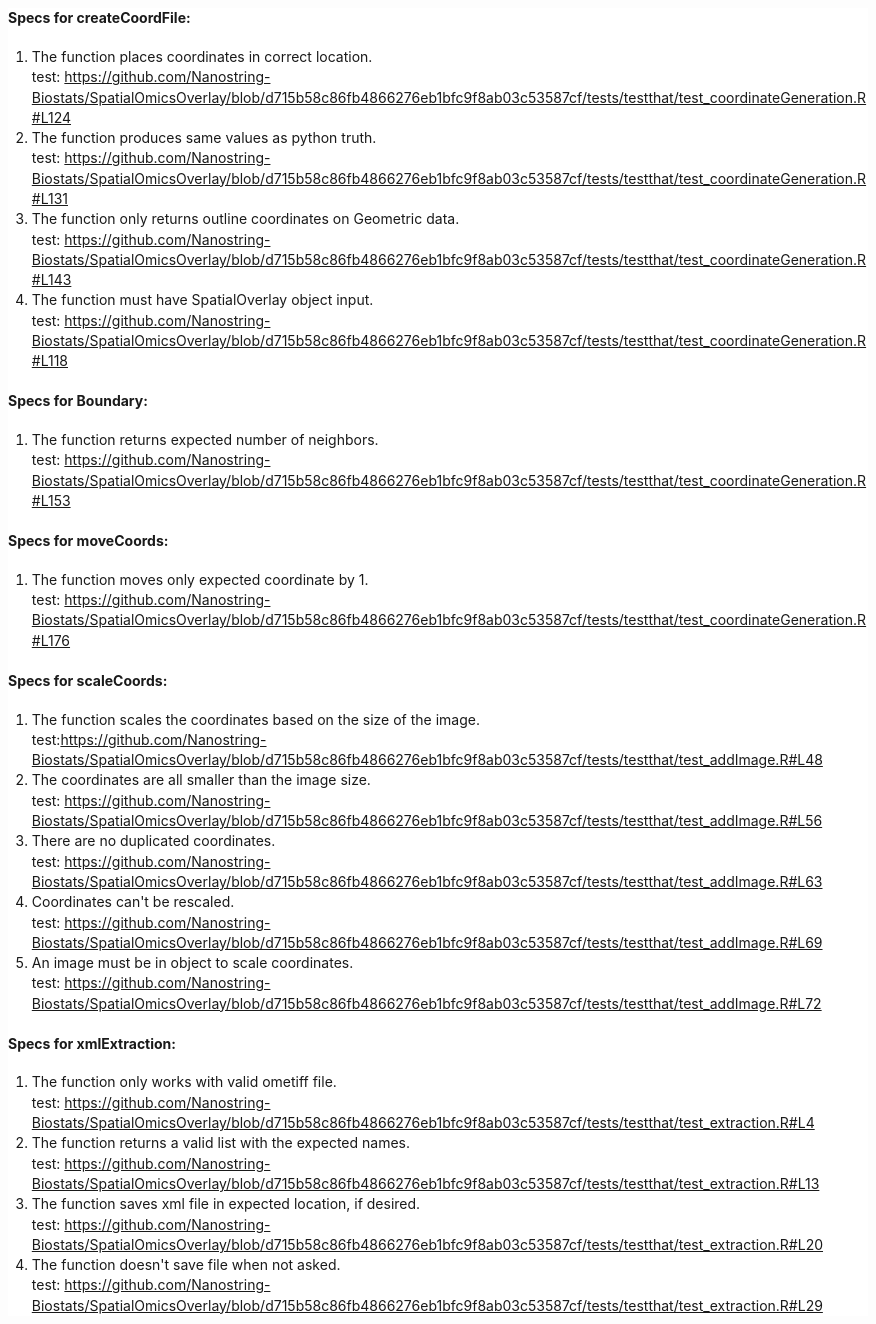 #### Specs for createCoordFile:
1. The function places coordinates in correct location.   
test: https://github.com/Nanostring-Biostats/SpatialOmicsOverlay/blob/d715b58c86fb4866276eb1bfc9f8ab03c53587cf/tests/testthat/test_coordinateGeneration.R#L124
2. The function produces same values as python truth.   
test: https://github.com/Nanostring-Biostats/SpatialOmicsOverlay/blob/d715b58c86fb4866276eb1bfc9f8ab03c53587cf/tests/testthat/test_coordinateGeneration.R#L131
3. The function only returns outline coordinates on Geometric data.   
test: https://github.com/Nanostring-Biostats/SpatialOmicsOverlay/blob/d715b58c86fb4866276eb1bfc9f8ab03c53587cf/tests/testthat/test_coordinateGeneration.R#L143
4. The function must have SpatialOverlay object input.          
test: https://github.com/Nanostring-Biostats/SpatialOmicsOverlay/blob/d715b58c86fb4866276eb1bfc9f8ab03c53587cf/tests/testthat/test_coordinateGeneration.R#L118

#### Specs for Boundary:
1. The function returns expected number of neighbors.   
test: https://github.com/Nanostring-Biostats/SpatialOmicsOverlay/blob/d715b58c86fb4866276eb1bfc9f8ab03c53587cf/tests/testthat/test_coordinateGeneration.R#L153

#### Specs for moveCoords:
1. The function moves only expected coordinate by 1.     
test: https://github.com/Nanostring-Biostats/SpatialOmicsOverlay/blob/d715b58c86fb4866276eb1bfc9f8ab03c53587cf/tests/testthat/test_coordinateGeneration.R#L176

#### Specs for scaleCoords: 
1. The function scales the coordinates based on the size of the image.  
test:https://github.com/Nanostring-Biostats/SpatialOmicsOverlay/blob/d715b58c86fb4866276eb1bfc9f8ab03c53587cf/tests/testthat/test_addImage.R#L48
2. The coordinates are all smaller than the image size.  
test: https://github.com/Nanostring-Biostats/SpatialOmicsOverlay/blob/d715b58c86fb4866276eb1bfc9f8ab03c53587cf/tests/testthat/test_addImage.R#L56
3. There are no duplicated coordinates.  
test: https://github.com/Nanostring-Biostats/SpatialOmicsOverlay/blob/d715b58c86fb4866276eb1bfc9f8ab03c53587cf/tests/testthat/test_addImage.R#L63
4. Coordinates can't be rescaled.  
test: https://github.com/Nanostring-Biostats/SpatialOmicsOverlay/blob/d715b58c86fb4866276eb1bfc9f8ab03c53587cf/tests/testthat/test_addImage.R#L69
5. An image must be in object to scale coordinates.  
test: https://github.com/Nanostring-Biostats/SpatialOmicsOverlay/blob/d715b58c86fb4866276eb1bfc9f8ab03c53587cf/tests/testthat/test_addImage.R#L72

#### Specs for xmlExtraction:
1. The function only works with valid ometiff file.    
test: https://github.com/Nanostring-Biostats/SpatialOmicsOverlay/blob/d715b58c86fb4866276eb1bfc9f8ab03c53587cf/tests/testthat/test_extraction.R#L4
2. The function returns a valid list with the expected names.  
test: https://github.com/Nanostring-Biostats/SpatialOmicsOverlay/blob/d715b58c86fb4866276eb1bfc9f8ab03c53587cf/tests/testthat/test_extraction.R#L13
3. The function saves xml file in expected location, if desired.  
test: https://github.com/Nanostring-Biostats/SpatialOmicsOverlay/blob/d715b58c86fb4866276eb1bfc9f8ab03c53587cf/tests/testthat/test_extraction.R#L20
4. The function doesn't save file when not asked.   
test: https://github.com/Nanostring-Biostats/SpatialOmicsOverlay/blob/d715b58c86fb4866276eb1bfc9f8ab03c53587cf/tests/testthat/test_extraction.R#L29
